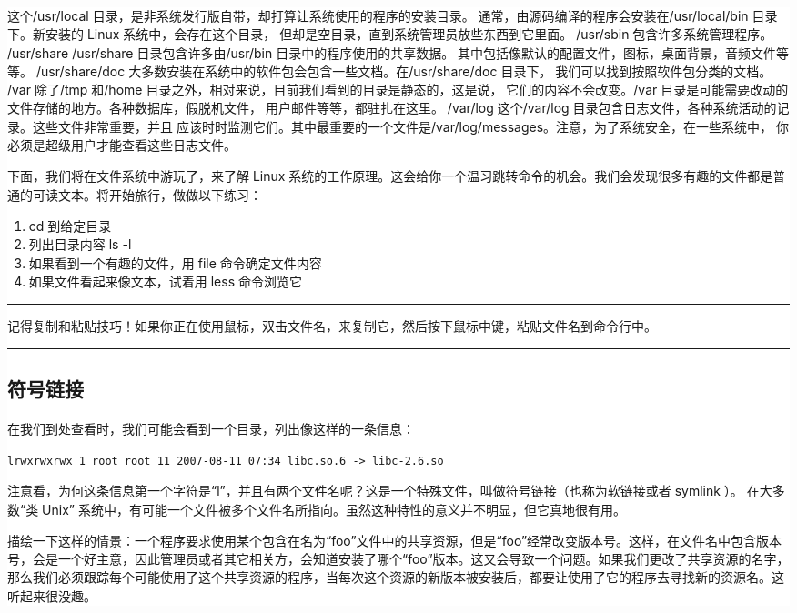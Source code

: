 <td>这个/usr/local 目录，是非系统发行版自带，却打算让系统使用的程序的安装目录。
通常，由源码编译的程序会安装在/usr/local/bin 目录下。新安装的 Linux 系统中，会存在这个目录，
但却是空目录，直到系统管理员放些东西到它里面。</td>
</tr>
<tr>
<td>/usr/sbin</td>
<td>包含许多系统管理程序。 </td>
</tr>
<tr>
<td>/usr/share</td>
<td>/usr/share 目录包含许多由/usr/bin 目录中的程序使用的共享数据。
其中包括像默认的配置文件，图标，桌面背景，音频文件等等。</td>
</tr>
<tr>
<td>/usr/share/doc</td>
<td>大多数安装在系统中的软件包会包含一些文档。在/usr/share/doc 目录下，
我们可以找到按照软件包分类的文档。</td>
</tr>
<tr>
<td>/var</td>
<td>除了/tmp 和/home 目录之外，相对来说，目前我们看到的目录是静态的，这是说，
它们的内容不会改变。/var 目录是可能需要改动的文件存储的地方。各种数据库，假脱机文件，
用户邮件等等，都驻扎在这里。</td>
</tr>
<tr>
<td>/var/log</td>
<td>这个/var/log 目录包含日志文件，各种系统活动的记录。这些文件非常重要，并且
应该时时监测它们。其中最重要的一个文件是/var/log/messages。注意，为了系统安全，在一些系统中，
你必须是超级用户才能查看这些日志文件。</td></tr>
</table>

下面，我们将在文件系统中游玩了，来了解 Linux 系统的工作原理。这会给你一个温习跳转命令的机会。我们会发现很多有趣的文件都是普通的可读文本。将开始旅行，做做以下练习：

1. cd 到给定目录
2. 列出目录内容 ls -l
3. 如果看到一个有趣的文件，用 file 命令确定文件内容
4. 如果文件看起来像文本，试着用 less 命令浏览它

---

记得复制和粘贴技巧！如果你正在使用鼠标，双击文件名，来复制它，然后按下鼠标中键，粘贴文件名到命令行中。

---

## 符号链接

在我们到处查看时，我们可能会看到一个目录，列出像这样的一条信息：

    lrwxrwxrwx 1 root root 11 2007-08-11 07:34 libc.so.6 -> libc-2.6.so

注意看，为何这条信息第一个字符是“l”，并且有两个文件名呢？这是一个特殊文件，叫做符号链接（也称为软链接或者 symlink ）。 在大多数“类 Unix” 系统中，有可能一个文件被多个文件名所指向。虽然这种特性的意义并不明显，但它真地很有用。

描绘一下这样的情景：一个程序要求使用某个包含在名为“foo”文件中的共享资源，但是“foo”经常改变版本号。这样，在文件名中包含版本号，会是一个好主意，因此管理员或者其它相关方，会知道安装了哪个“foo”版本。这又会导致一个问题。如果我们更改了共享资源的名字，那么我们必须跟踪每个可能使用了这个共享资源的程序，当每次这个资源的新版本被安装后，都要让使用了它的程序去寻找新的资源名。这听起来很没趣。

